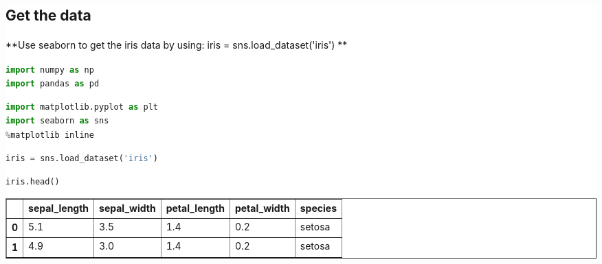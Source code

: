 ## Get the data

**Use seaborn to get the iris data by using: iris = sns.load_dataset('iris') **


```python
import numpy as np
import pandas as pd
```


```python
import matplotlib.pyplot as plt
import seaborn as sns
%matplotlib inline
```


```python
iris = sns.load_dataset('iris')
```


```python
iris.head()
```




<div>
<style scoped>
    .dataframe tbody tr th:only-of-type {
        vertical-align: middle;
    }

    .dataframe tbody tr th {
        vertical-align: top;
    }

    .dataframe thead th {
        text-align: right;
    }
</style>
<table border="1" class="dataframe">
  <thead>
    <tr style="text-align: right;">
      <th></th>
      <th>sepal_length</th>
      <th>sepal_width</th>
      <th>petal_length</th>
      <th>petal_width</th>
      <th>species</th>
    </tr>
  </thead>
  <tbody>
    <tr>
      <th>0</th>
      <td>5.1</td>
      <td>3.5</td>
      <td>1.4</td>
      <td>0.2</td>
      <td>setosa</td>
    </tr>
    <tr>
      <th>1</th>
      <td>4.9</td>
      <td>3.0</td>
      <td>1.4</td>
      <td>0.2</td>
      <td>setosa</td>